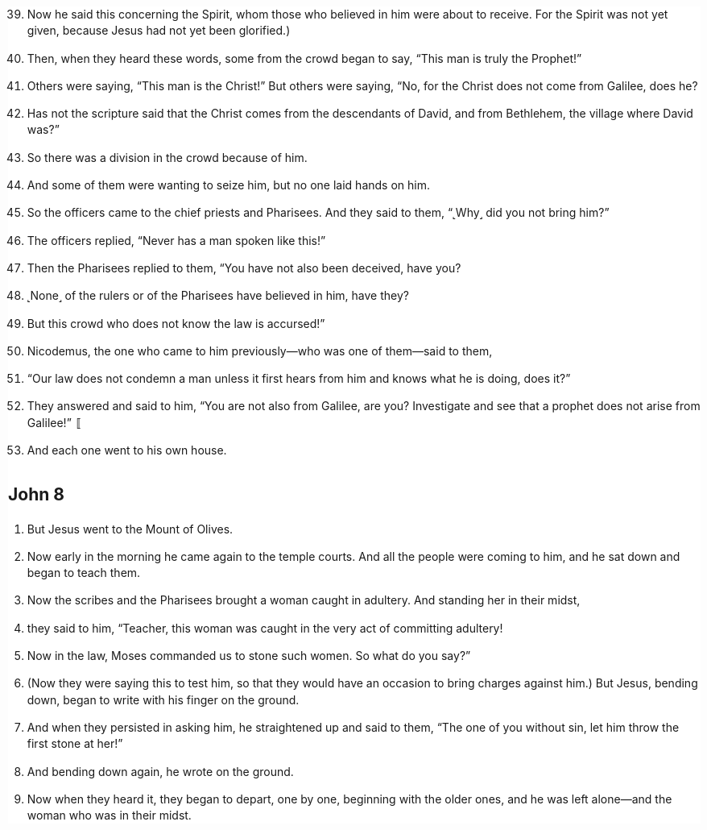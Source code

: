 39. Now he said this concerning the Spirit, whom those who believed in him were about to receive. For the Spirit was not yet given, because Jesus had not yet been glorified.)

40. Then, when they heard these words, some from the crowd began to say, “This man is truly the Prophet!”

41. Others were saying, “This man is the Christ!” But others were saying, “No, for the Christ does not come from Galilee, does he?

42. Has not the scripture said that the Christ comes from the descendants of David, and from Bethlehem, the village where David was?”

43. So there was a division in the crowd because of him.

44. And some of them were wanting to seize him, but no one laid hands on him.

45. So the officers came to the chief priests and Pharisees. And they said to them, “˻Why˼ did you not bring him?”

46. The officers replied, “Never has a man spoken like this!”

47. Then the Pharisees replied to them, “You have not also been deceived, have you?

48. ˻None˼ of the rulers or of the Pharisees have believed in him, have they?

49. But this crowd who does not know the law is accursed!”

50. Nicodemus, the one who came to him previously—who was one of them—said to them,

51. “Our law does not condemn a man unless it first hears from him and knows what he is doing, does it?”

52. They answered and said to him, “You are not also from Galilee, are you? Investigate and see that a prophet does not arise from Galilee!” 〚

53. And each one went to his own house.

## John 8

1. But Jesus went to the Mount of Olives.

2. Now early in the morning he came again to the temple courts. And all the people were coming to him, and he sat down and began to teach them.

3. Now the scribes and the Pharisees brought a woman caught in adultery. And standing her in their midst,

4. they said to him, “Teacher, this woman was caught in the very act of committing adultery!

5. Now in the law, Moses commanded us to stone such women. So what do you say?”

6. (Now they were saying this to test him, so that they would have an occasion to bring charges against him.) But Jesus, bending down, began to write with his finger on the ground.

7. And when they persisted in asking him, he straightened up and said to them, “The one of you without sin, let him throw the first stone at her!”

8. And bending down again, he wrote on the ground.

9. Now when they heard it, they began to depart, one by one, beginning with the older ones, and he was left alone—and the woman who was in their midst.
